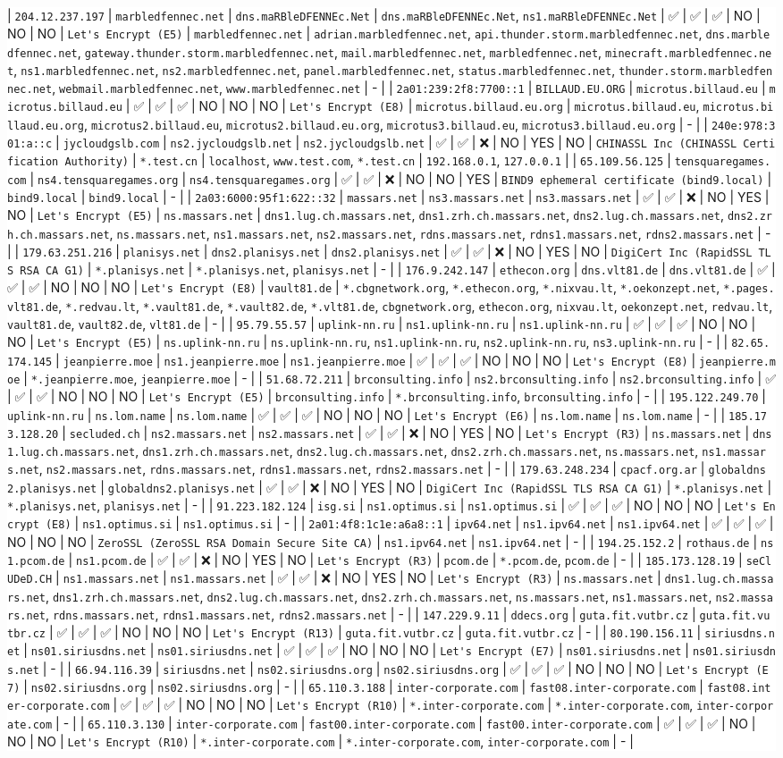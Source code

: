 | `204.12.237.197` | `marbledfennec.net` | `dns.maRBleDFENNEc.Net` | `dns.maRBleDFENNEc.Net`, `ns1.maRBleDFENNEc.Net` | ✅ | ✅ | ✅ | NO | NO | NO | `Let's Encrypt (E5)` | `marbledfennec.net` | `adrian.marbledfennec.net`, `api.thunder.storm.marbledfennec.net`, `dns.marbledfennec.net`, `gateway.thunder.storm.marbledfennec.net`, `mail.marbledfennec.net`, `marbledfennec.net`, `minecraft.marbledfennec.net`, `ns1.marbledfennec.net`, `ns2.marbledfennec.net`, `panel.marbledfennec.net`, `status.marbledfennec.net`, `thunder.storm.marbledfennec.net`, `webmail.marbledfennec.net`, `www.marbledfennec.net` | - |
| `2a01:239:2f8:7700::1` | `BILLAUD.EU.ORG` | `microtus.billaud.eu` | `microtus.billaud.eu` | ✅ | ✅ | ✅ | NO | NO | NO | `Let's Encrypt (E8)` | `microtus.billaud.eu.org` | `microtus.billaud.eu`, `microtus.billaud.eu.org`, `microtus2.billaud.eu`, `microtus2.billaud.eu.org`, `microtus3.billaud.eu`, `microtus3.billaud.eu.org` | - |
| `240e:978:301:a::c` | `jycloudgslb.com` | `ns2.jycloudgslb.net` | `ns2.jycloudgslb.net` | ✅ | ✅ | ❌ | NO | YES | NO | `CHINASSL Inc (CHINASSL Certification Authority)` | `*.test.cn` | `localhost`, `www.test.com`, `*.test.cn` | `192.168.0.1`, `127.0.0.1` |
| `65.109.56.125` | `tensquaregames.com` | `ns4.tensquaregames.org` | `ns4.tensquaregames.org` | ✅ | ✅ | ❌ | NO | NO | YES | `BIND9 ephemeral certificate (bind9.local)` | `bind9.local` | `bind9.local` | - |
| `2a03:6000:95f1:622::32` | `massars.net` | `ns3.massars.net` | `ns3.massars.net` | ✅ | ✅ | ❌ | NO | YES | NO | `Let's Encrypt (E5)` | `ns.massars.net` | `dns1.lug.ch.massars.net`, `dns1.zrh.ch.massars.net`, `dns2.lug.ch.massars.net`, `dns2.zrh.ch.massars.net`, `ns.massars.net`, `ns1.massars.net`, `ns2.massars.net`, `rdns.massars.net`, `rdns1.massars.net`, `rdns2.massars.net` | - |
| `179.63.251.216` | `planisys.net` | `dns2.planisys.net` | `dns2.planisys.net` | ✅ | ✅ | ❌ | NO | YES | NO | `DigiCert Inc (RapidSSL TLS RSA CA G1)` | `*.planisys.net` | `*.planisys.net`, `planisys.net` | - |
| `176.9.242.147` | `ethecon.org` | `dns.vlt81.de` | `dns.vlt81.de` | ✅ | ✅ | ✅ | NO | NO | NO | `Let's Encrypt (E8)` | `vault81.de` | `*.cbgnetwork.org`, `*.ethecon.org`, `*.nixvau.lt`, `*.oekonzept.net`, `*.pages.vlt81.de`, `*.redvau.lt`, `*.vault81.de`, `*.vault82.de`, `*.vlt81.de`, `cbgnetwork.org`, `ethecon.org`, `nixvau.lt`, `oekonzept.net`, `redvau.lt`, `vault81.de`, `vault82.de`, `vlt81.de` | - |
| `95.79.55.57` | `uplink-nn.ru` | `ns1.uplink-nn.ru` | `ns1.uplink-nn.ru` | ✅ | ✅ | ✅ | NO | NO | NO | `Let's Encrypt (E5)` | `ns.uplink-nn.ru` | `ns.uplink-nn.ru`, `ns1.uplink-nn.ru`, `ns2.uplink-nn.ru`, `ns3.uplink-nn.ru` | - |
| `82.65.174.145` | `jeanpierre.moe` | `ns1.jeanpierre.moe` | `ns1.jeanpierre.moe` | ✅ | ✅ | ✅ | NO | NO | NO | `Let's Encrypt (E8)` | `jeanpierre.moe` | `*.jeanpierre.moe`, `jeanpierre.moe` | - |
| `51.68.72.211` | `brconsulting.info` | `ns2.brconsulting.info` | `ns2.brconsulting.info` | ✅ | ✅ | ✅ | NO | NO | NO | `Let's Encrypt (E5)` | `brconsulting.info` | `*.brconsulting.info`, `brconsulting.info` | - |
| `195.122.249.70` | `uplink-nn.ru` | `ns.lom.name` | `ns.lom.name` | ✅ | ✅ | ✅ | NO | NO | NO | `Let's Encrypt (E6)` | `ns.lom.name` | `ns.lom.name` | - |
| `185.173.128.20` | `secluded.ch` | `ns2.massars.net` | `ns2.massars.net` | ✅ | ✅ | ❌ | NO | YES | NO | `Let's Encrypt (R3)` | `ns.massars.net` | `dns1.lug.ch.massars.net`, `dns1.zrh.ch.massars.net`, `dns2.lug.ch.massars.net`, `dns2.zrh.ch.massars.net`, `ns.massars.net`, `ns1.massars.net`, `ns2.massars.net`, `rdns.massars.net`, `rdns1.massars.net`, `rdns2.massars.net` | - |
| `179.63.248.234` | `cpacf.org.ar` | `globaldns2.planisys.net` | `globaldns2.planisys.net` | ✅ | ✅ | ❌ | NO | YES | NO | `DigiCert Inc (RapidSSL TLS RSA CA G1)` | `*.planisys.net` | `*.planisys.net`, `planisys.net` | - |
| `91.223.182.124` | `isg.si` | `ns1.optimus.si` | `ns1.optimus.si` | ✅ | ✅ | ✅ | NO | NO | NO | `Let's Encrypt (E8)` | `ns1.optimus.si` | `ns1.optimus.si` | - |
| `2a01:4f8:1c1e:a6a8::1` | `ipv64.net` | `ns1.ipv64.net` | `ns1.ipv64.net` | ✅ | ✅ | ✅ | NO | NO | NO | `ZeroSSL (ZeroSSL RSA Domain Secure Site CA)` | `ns1.ipv64.net` | `ns1.ipv64.net` | - |
| `194.25.152.2` | `rothaus.de` | `ns1.pcom.de` | `ns1.pcom.de` | ✅ | ✅ | ❌ | NO | YES | NO | `Let's Encrypt (R3)` | `pcom.de` | `*.pcom.de`, `pcom.de` | - |
| `185.173.128.19` | `seClUDeD.CH` | `ns1.massars.net` | `ns1.massars.net` | ✅ | ✅ | ❌ | NO | YES | NO | `Let's Encrypt (R3)` | `ns.massars.net` | `dns1.lug.ch.massars.net`, `dns1.zrh.ch.massars.net`, `dns2.lug.ch.massars.net`, `dns2.zrh.ch.massars.net`, `ns.massars.net`, `ns1.massars.net`, `ns2.massars.net`, `rdns.massars.net`, `rdns1.massars.net`, `rdns2.massars.net` | - |
| `147.229.9.11` | `ddecs.org` | `guta.fit.vutbr.cz` | `guta.fit.vutbr.cz` | ✅ | ✅ | ✅ | NO | NO | NO | `Let's Encrypt (R13)` | `guta.fit.vutbr.cz` | `guta.fit.vutbr.cz` | - |
| `80.190.156.11` | `siriusdns.net` | `ns01.siriusdns.net` | `ns01.siriusdns.net` | ✅ | ✅ | ✅ | NO | NO | NO | `Let's Encrypt (E7)` | `ns01.siriusdns.net` | `ns01.siriusdns.net` | - |
| `66.94.116.39` | `siriusdns.net` | `ns02.siriusdns.org` | `ns02.siriusdns.org` | ✅ | ✅ | ✅ | NO | NO | NO | `Let's Encrypt (E7)` | `ns02.siriusdns.org` | `ns02.siriusdns.org` | - |
| `65.110.3.188` | `inter-corporate.com` | `fast08.inter-corporate.com` | `fast08.inter-corporate.com` | ✅ | ✅ | ✅ | NO | NO | NO | `Let's Encrypt (R10)` | `*.inter-corporate.com` | `*.inter-corporate.com`, `inter-corporate.com` | - |
| `65.110.3.130` | `inter-corporate.com` | `fast00.inter-corporate.com` | `fast00.inter-corporate.com` | ✅ | ✅ | ✅ | NO | NO | NO | `Let's Encrypt (R10)` | `*.inter-corporate.com` | `*.inter-corporate.com`, `inter-corporate.com` | - |
